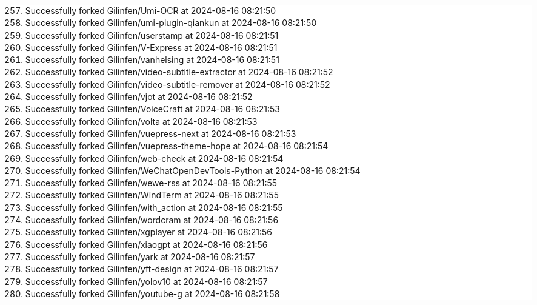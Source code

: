 257. Successfully forked Gilinfen/Umi-OCR at 2024-08-16 08:21:50
258. Successfully forked Gilinfen/umi-plugin-qiankun at 2024-08-16 08:21:50
259. Successfully forked Gilinfen/userstamp at 2024-08-16 08:21:51
260. Successfully forked Gilinfen/V-Express at 2024-08-16 08:21:51
261. Successfully forked Gilinfen/vanhelsing at 2024-08-16 08:21:51
262. Successfully forked Gilinfen/video-subtitle-extractor at 2024-08-16 08:21:52
263. Successfully forked Gilinfen/video-subtitle-remover at 2024-08-16 08:21:52
264. Successfully forked Gilinfen/vjot at 2024-08-16 08:21:52
265. Successfully forked Gilinfen/VoiceCraft at 2024-08-16 08:21:53
266. Successfully forked Gilinfen/volta at 2024-08-16 08:21:53
267. Successfully forked Gilinfen/vuepress-next at 2024-08-16 08:21:53
268. Successfully forked Gilinfen/vuepress-theme-hope at 2024-08-16 08:21:54
269. Successfully forked Gilinfen/web-check at 2024-08-16 08:21:54
270. Successfully forked Gilinfen/WeChatOpenDevTools-Python at 2024-08-16 08:21:54
271. Successfully forked Gilinfen/wewe-rss at 2024-08-16 08:21:55
272. Successfully forked Gilinfen/WindTerm at 2024-08-16 08:21:55
273. Successfully forked Gilinfen/with_action at 2024-08-16 08:21:55
274. Successfully forked Gilinfen/wordcram at 2024-08-16 08:21:56
275. Successfully forked Gilinfen/xgplayer at 2024-08-16 08:21:56
276. Successfully forked Gilinfen/xiaogpt at 2024-08-16 08:21:56
277. Successfully forked Gilinfen/yark at 2024-08-16 08:21:57
278. Successfully forked Gilinfen/yft-design at 2024-08-16 08:21:57
279. Successfully forked Gilinfen/yolov10 at 2024-08-16 08:21:57
280. Successfully forked Gilinfen/youtube-g at 2024-08-16 08:21:58
